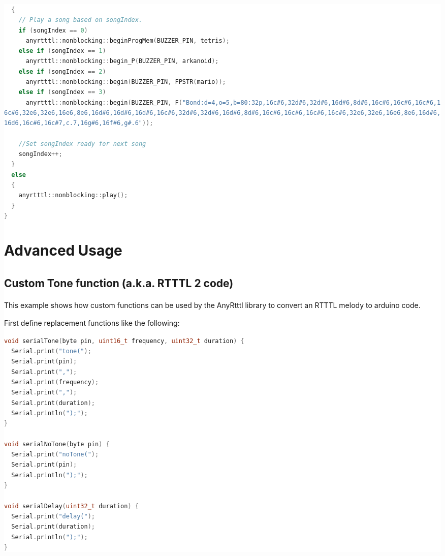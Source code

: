 ```cpp
  {
    // Play a song based on songIndex.
    if (songIndex == 0)
      anyrtttl::nonblocking::beginProgMem(BUZZER_PIN, tetris);
    else if (songIndex == 1)
      anyrtttl::nonblocking::begin_P(BUZZER_PIN, arkanoid);
    else if (songIndex == 2)
      anyrtttl::nonblocking::begin(BUZZER_PIN, FPSTR(mario));
    else if (songIndex == 3)
      anyrtttl::nonblocking::begin(BUZZER_PIN, F("Bond:d=4,o=5,b=80:32p,16c#6,32d#6,32d#6,16d#6,8d#6,16c#6,16c#6,16c#6,16c#6,32e6,32e6,16e6,8e6,16d#6,16d#6,16d#6,16c#6,32d#6,32d#6,16d#6,8d#6,16c#6,16c#6,16c#6,16c#6,32e6,32e6,16e6,8e6,16d#6,16d6,16c#6,16c#7,c.7,16g#6,16f#6,g#.6"));

    //Set songIndex ready for next song
    songIndex++;
  }
  else
  {
    anyrtttl::nonblocking::play();
  }
}
```



# Advanced Usage #



## Custom Tone function (a.k.a. RTTTL 2 code) ##

This example shows how custom functions can be used by the AnyRtttl library to convert an RTTTL melody to arduino code.

First define replacement functions like the following:

```cpp
void serialTone(byte pin, uint16_t frequency, uint32_t duration) {
  Serial.print("tone(");
  Serial.print(pin);
  Serial.print(",");
  Serial.print(frequency);
  Serial.print(",");
  Serial.print(duration);
  Serial.println(");");
}

void serialNoTone(byte pin) {
  Serial.print("noTone(");
  Serial.print(pin);
  Serial.println(");");
}

void serialDelay(uint32_t duration) {
  Serial.print("delay(");
  Serial.print(duration);
  Serial.println(");");
}
```
